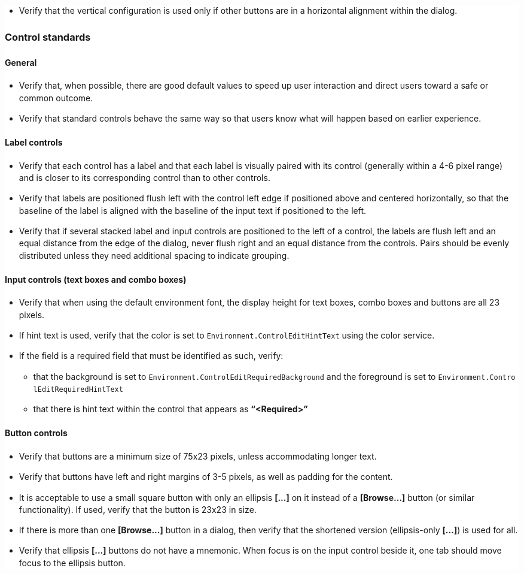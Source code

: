 -   Verify that the vertical configuration is used only if other buttons are in a horizontal alignment within the dialog.  
  
### Control standards  
  
#### General  
  
-   Verify that, when possible, there are good default values to speed up user interaction and direct users toward a safe or common outcome.  
  
-   Verify that standard controls behave the same way so that users know what will happen based on earlier experience.  
  
#### Label controls  
  
-   Verify that each control has a label and that each label is visually paired with its control (generally within a 4-6 pixel range) and is closer to its corresponding control than to other controls.  
  
-   Verify that labels are positioned flush left with the control left edge if positioned above and centered horizontally, so that the baseline of the label is aligned with the baseline of the input text if positioned to the left.  
  
-   Verify that if several stacked label and input controls are positioned to the left of a control, the labels are flush left and an equal distance from the edge of the dialog, never flush right and an equal distance from the controls. Pairs should be evenly distributed unless they need additional spacing to indicate grouping.  
  
#### Input controls (text boxes and combo boxes)  
  
-   Verify that when using the default environment font, the display height for text boxes, combo boxes and buttons are all 23 pixels.  
  
-   If hint text is used, verify that the color is set to `Environment.ControlEditHintText` using the color service.  
  
-   If the field is a required field that must be identified as such, verify:  
  
    -   that the background is set to `Environment.ControlEditRequiredBackground` and the foreground is set to `Environment.ControlEditRequiredHintText`  
  
    -   that there is hint text within the control that appears as **“\<Required>”**  
  
#### Button controls  
  
-   Verify that buttons are a minimum size of 75x23 pixels, unless accommodating longer text.  
  
-   Verify that buttons have left and right margins of 3-5 pixels, as well as padding for the content.  
  
-   It is acceptable to use a small square button with only an ellipsis **[...]** on it instead of a **[Browse...]** button (or similar functionality). If used, verify that the button is 23x23 in size.  
  
-   If there is more than one **[Browse...]** button in a dialog, then verify that the shortened version (ellipsis-only **[…]**) is used for all.  
  
-   Verify that ellipsis **[...]** buttons do not have a mnemonic. When focus is on the input control beside it, one tab should move focus to the ellipsis button.  
  